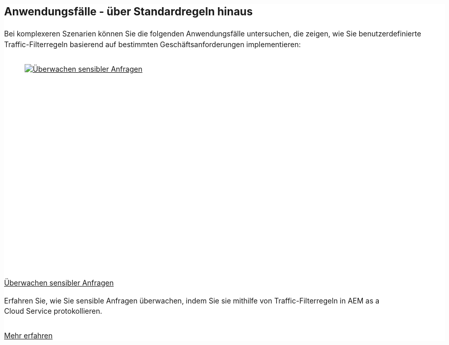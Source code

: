 

## Anwendungsfälle - über Standardregeln hinaus

Bei komplexeren Szenarien können Sie die folgenden Anwendungsfälle untersuchen, die zeigen, wie Sie benutzerdefinierte Traffic-Filterregeln basierend auf bestimmten Geschäftsanforderungen implementieren:



<div class="columns">
    <div class="column is-half-tablet is-half-desktop is-one-third-widescreen" aria-label="Monitoring sensitive requests">
        <div class="card" style="height: 100%; display: flex; flex-direction: column; height: 100%;">
            <div class="card-image">
                <figure class="image x-is-16by9">
                    <a href="../how-to/request-logging.md" title="Überwachen sensibler Anfragen" target="_self" rel="referrer">
                        <img class="is-bordered-r-small" src="../assets/how-to/wknd-login.png" alt="Überwachen sensibler Anfragen"
                             style="width: 100%; aspect-ratio: 16 / 9; object-fit: cover; overflow: hidden; display: block; margin: auto;">
                    </a>
                </figure>
            </div>
            <div class="card-content is-padded-small" style="display: flex; flex-direction: column; flex-grow: 1; justify-content: space-between;">
                <div class="top-card-content">
                    <p class="headline is-size-6 has-text-weight-bold">
                        <a href="../how-to/request-logging.md" target="_self" rel="referrer" title="Überwachen sensibler Anfragen">Überwachen sensibler Anfragen</a>
                    </p>
                    <p class="is-size-6">Erfahren Sie, wie Sie sensible Anfragen überwachen, indem Sie sie mithilfe von Traffic-Filterregeln in AEM as a Cloud Service protokollieren.</p>
                </div>
                <a href="../how-to/request-logging.md" target="_self" rel="referrer" class="spectrum-Button spectrum-Button--outline spectrum-Button--primary spectrum-Button--sizeM" style="align-self: flex-start; margin-top: 1rem;">
                    <span class="spectrum-Button-label has-no-wrap has-text-weight-bold">Mehr erfahren</span>
                </a>
            </div>
        </div>
    </div>
    <div class="column is-half-tablet is-half-desktop is-one-third-widescreen" aria-label="Restricting access">
        <div class="card" style="height: 100%; display: flex; flex-direction: column; height: 100%;">
            <div class="card-image">
                <figure class="image x-is-16by9">
                    <a href="../how-to/request-blocking.md" title="Einschränken des Zugriffs" target="_self" rel="referrer">